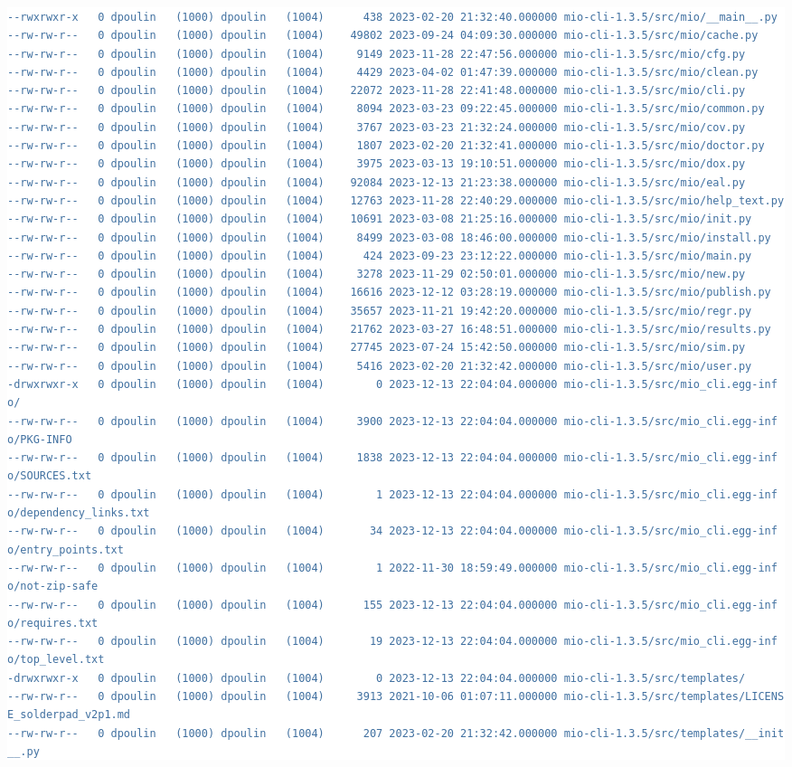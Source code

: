 ```diff
--rwxrwxr-x   0 dpoulin   (1000) dpoulin   (1004)      438 2023-02-20 21:32:40.000000 mio-cli-1.3.5/src/mio/__main__.py
--rw-rw-r--   0 dpoulin   (1000) dpoulin   (1004)    49802 2023-09-24 04:09:30.000000 mio-cli-1.3.5/src/mio/cache.py
--rw-rw-r--   0 dpoulin   (1000) dpoulin   (1004)     9149 2023-11-28 22:47:56.000000 mio-cli-1.3.5/src/mio/cfg.py
--rw-rw-r--   0 dpoulin   (1000) dpoulin   (1004)     4429 2023-04-02 01:47:39.000000 mio-cli-1.3.5/src/mio/clean.py
--rw-rw-r--   0 dpoulin   (1000) dpoulin   (1004)    22072 2023-11-28 22:41:48.000000 mio-cli-1.3.5/src/mio/cli.py
--rw-rw-r--   0 dpoulin   (1000) dpoulin   (1004)     8094 2023-03-23 09:22:45.000000 mio-cli-1.3.5/src/mio/common.py
--rw-rw-r--   0 dpoulin   (1000) dpoulin   (1004)     3767 2023-03-23 21:32:24.000000 mio-cli-1.3.5/src/mio/cov.py
--rw-rw-r--   0 dpoulin   (1000) dpoulin   (1004)     1807 2023-02-20 21:32:41.000000 mio-cli-1.3.5/src/mio/doctor.py
--rw-rw-r--   0 dpoulin   (1000) dpoulin   (1004)     3975 2023-03-13 19:10:51.000000 mio-cli-1.3.5/src/mio/dox.py
--rw-rw-r--   0 dpoulin   (1000) dpoulin   (1004)    92084 2023-12-13 21:23:38.000000 mio-cli-1.3.5/src/mio/eal.py
--rw-rw-r--   0 dpoulin   (1000) dpoulin   (1004)    12763 2023-11-28 22:40:29.000000 mio-cli-1.3.5/src/mio/help_text.py
--rw-rw-r--   0 dpoulin   (1000) dpoulin   (1004)    10691 2023-03-08 21:25:16.000000 mio-cli-1.3.5/src/mio/init.py
--rw-rw-r--   0 dpoulin   (1000) dpoulin   (1004)     8499 2023-03-08 18:46:00.000000 mio-cli-1.3.5/src/mio/install.py
--rw-rw-r--   0 dpoulin   (1000) dpoulin   (1004)      424 2023-09-23 23:12:22.000000 mio-cli-1.3.5/src/mio/main.py
--rw-rw-r--   0 dpoulin   (1000) dpoulin   (1004)     3278 2023-11-29 02:50:01.000000 mio-cli-1.3.5/src/mio/new.py
--rw-rw-r--   0 dpoulin   (1000) dpoulin   (1004)    16616 2023-12-12 03:28:19.000000 mio-cli-1.3.5/src/mio/publish.py
--rw-rw-r--   0 dpoulin   (1000) dpoulin   (1004)    35657 2023-11-21 19:42:20.000000 mio-cli-1.3.5/src/mio/regr.py
--rw-rw-r--   0 dpoulin   (1000) dpoulin   (1004)    21762 2023-03-27 16:48:51.000000 mio-cli-1.3.5/src/mio/results.py
--rw-rw-r--   0 dpoulin   (1000) dpoulin   (1004)    27745 2023-07-24 15:42:50.000000 mio-cli-1.3.5/src/mio/sim.py
--rw-rw-r--   0 dpoulin   (1000) dpoulin   (1004)     5416 2023-02-20 21:32:42.000000 mio-cli-1.3.5/src/mio/user.py
-drwxrwxr-x   0 dpoulin   (1000) dpoulin   (1004)        0 2023-12-13 22:04:04.000000 mio-cli-1.3.5/src/mio_cli.egg-info/
--rw-rw-r--   0 dpoulin   (1000) dpoulin   (1004)     3900 2023-12-13 22:04:04.000000 mio-cli-1.3.5/src/mio_cli.egg-info/PKG-INFO
--rw-rw-r--   0 dpoulin   (1000) dpoulin   (1004)     1838 2023-12-13 22:04:04.000000 mio-cli-1.3.5/src/mio_cli.egg-info/SOURCES.txt
--rw-rw-r--   0 dpoulin   (1000) dpoulin   (1004)        1 2023-12-13 22:04:04.000000 mio-cli-1.3.5/src/mio_cli.egg-info/dependency_links.txt
--rw-rw-r--   0 dpoulin   (1000) dpoulin   (1004)       34 2023-12-13 22:04:04.000000 mio-cli-1.3.5/src/mio_cli.egg-info/entry_points.txt
--rw-rw-r--   0 dpoulin   (1000) dpoulin   (1004)        1 2022-11-30 18:59:49.000000 mio-cli-1.3.5/src/mio_cli.egg-info/not-zip-safe
--rw-rw-r--   0 dpoulin   (1000) dpoulin   (1004)      155 2023-12-13 22:04:04.000000 mio-cli-1.3.5/src/mio_cli.egg-info/requires.txt
--rw-rw-r--   0 dpoulin   (1000) dpoulin   (1004)       19 2023-12-13 22:04:04.000000 mio-cli-1.3.5/src/mio_cli.egg-info/top_level.txt
-drwxrwxr-x   0 dpoulin   (1000) dpoulin   (1004)        0 2023-12-13 22:04:04.000000 mio-cli-1.3.5/src/templates/
--rw-rw-r--   0 dpoulin   (1000) dpoulin   (1004)     3913 2021-10-06 01:07:11.000000 mio-cli-1.3.5/src/templates/LICENSE_solderpad_v2p1.md
--rw-rw-r--   0 dpoulin   (1000) dpoulin   (1004)      207 2023-02-20 21:32:42.000000 mio-cli-1.3.5/src/templates/__init__.py
```